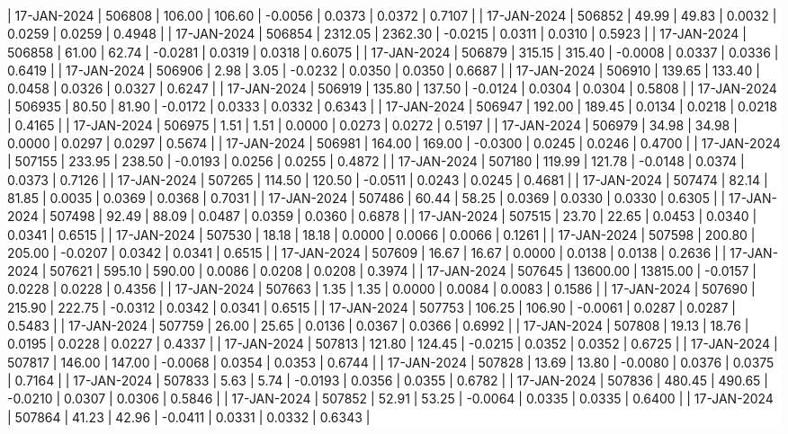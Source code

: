 | 17-JAN-2024 | 506808 | 106.00 | 106.60 | -0.0056 | 0.0373 | 0.0372 | 0.7107 |
| 17-JAN-2024 | 506852 | 49.99 | 49.83 | 0.0032 | 0.0259 | 0.0259 | 0.4948 |
| 17-JAN-2024 | 506854 | 2312.05 | 2362.30 | -0.0215 | 0.0311 | 0.0310 | 0.5923 |
| 17-JAN-2024 | 506858 | 61.00 | 62.74 | -0.0281 | 0.0319 | 0.0318 | 0.6075 |
| 17-JAN-2024 | 506879 | 315.15 | 315.40 | -0.0008 | 0.0337 | 0.0336 | 0.6419 |
| 17-JAN-2024 | 506906 | 2.98 | 3.05 | -0.0232 | 0.0350 | 0.0350 | 0.6687 |
| 17-JAN-2024 | 506910 | 139.65 | 133.40 | 0.0458 | 0.0326 | 0.0327 | 0.6247 |
| 17-JAN-2024 | 506919 | 135.80 | 137.50 | -0.0124 | 0.0304 | 0.0304 | 0.5808 |
| 17-JAN-2024 | 506935 | 80.50 | 81.90 | -0.0172 | 0.0333 | 0.0332 | 0.6343 |
| 17-JAN-2024 | 506947 | 192.00 | 189.45 | 0.0134 | 0.0218 | 0.0218 | 0.4165 |
| 17-JAN-2024 | 506975 | 1.51 | 1.51 | 0.0000 | 0.0273 | 0.0272 | 0.5197 |
| 17-JAN-2024 | 506979 | 34.98 | 34.98 | 0.0000 | 0.0297 | 0.0297 | 0.5674 |
| 17-JAN-2024 | 506981 | 164.00 | 169.00 | -0.0300 | 0.0245 | 0.0246 | 0.4700 |
| 17-JAN-2024 | 507155 | 233.95 | 238.50 | -0.0193 | 0.0256 | 0.0255 | 0.4872 |
| 17-JAN-2024 | 507180 | 119.99 | 121.78 | -0.0148 | 0.0374 | 0.0373 | 0.7126 |
| 17-JAN-2024 | 507265 | 114.50 | 120.50 | -0.0511 | 0.0243 | 0.0245 | 0.4681 |
| 17-JAN-2024 | 507474 | 82.14 | 81.85 | 0.0035 | 0.0369 | 0.0368 | 0.7031 |
| 17-JAN-2024 | 507486 | 60.44 | 58.25 | 0.0369 | 0.0330 | 0.0330 | 0.6305 |
| 17-JAN-2024 | 507498 | 92.49 | 88.09 | 0.0487 | 0.0359 | 0.0360 | 0.6878 |
| 17-JAN-2024 | 507515 | 23.70 | 22.65 | 0.0453 | 0.0340 | 0.0341 | 0.6515 |
| 17-JAN-2024 | 507530 | 18.18 | 18.18 | 0.0000 | 0.0066 | 0.0066 | 0.1261 |
| 17-JAN-2024 | 507598 | 200.80 | 205.00 | -0.0207 | 0.0342 | 0.0341 | 0.6515 |
| 17-JAN-2024 | 507609 | 16.67 | 16.67 | 0.0000 | 0.0138 | 0.0138 | 0.2636 |
| 17-JAN-2024 | 507621 | 595.10 | 590.00 | 0.0086 | 0.0208 | 0.0208 | 0.3974 |
| 17-JAN-2024 | 507645 | 13600.00 | 13815.00 | -0.0157 | 0.0228 | 0.0228 | 0.4356 |
| 17-JAN-2024 | 507663 | 1.35 | 1.35 | 0.0000 | 0.0084 | 0.0083 | 0.1586 |
| 17-JAN-2024 | 507690 | 215.90 | 222.75 | -0.0312 | 0.0342 | 0.0341 | 0.6515 |
| 17-JAN-2024 | 507753 | 106.25 | 106.90 | -0.0061 | 0.0287 | 0.0287 | 0.5483 |
| 17-JAN-2024 | 507759 | 26.00 | 25.65 | 0.0136 | 0.0367 | 0.0366 | 0.6992 |
| 17-JAN-2024 | 507808 | 19.13 | 18.76 | 0.0195 | 0.0228 | 0.0227 | 0.4337 |
| 17-JAN-2024 | 507813 | 121.80 | 124.45 | -0.0215 | 0.0352 | 0.0352 | 0.6725 |
| 17-JAN-2024 | 507817 | 146.00 | 147.00 | -0.0068 | 0.0354 | 0.0353 | 0.6744 |
| 17-JAN-2024 | 507828 | 13.69 | 13.80 | -0.0080 | 0.0376 | 0.0375 | 0.7164 |
| 17-JAN-2024 | 507833 | 5.63 | 5.74 | -0.0193 | 0.0356 | 0.0355 | 0.6782 |
| 17-JAN-2024 | 507836 | 480.45 | 490.65 | -0.0210 | 0.0307 | 0.0306 | 0.5846 |
| 17-JAN-2024 | 507852 | 52.91 | 53.25 | -0.0064 | 0.0335 | 0.0335 | 0.6400 |
| 17-JAN-2024 | 507864 | 41.23 | 42.96 | -0.0411 | 0.0331 | 0.0332 | 0.6343 |